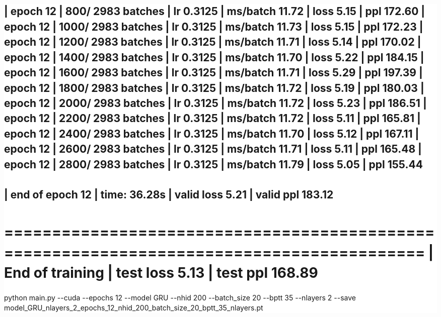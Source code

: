 | epoch  12 |   800/ 2983 batches | lr 0.3125 | ms/batch 11.72 | loss  5.15 | ppl   172.60
| epoch  12 |  1000/ 2983 batches | lr 0.3125 | ms/batch 11.73 | loss  5.15 | ppl   172.23
| epoch  12 |  1200/ 2983 batches | lr 0.3125 | ms/batch 11.71 | loss  5.14 | ppl   170.02
| epoch  12 |  1400/ 2983 batches | lr 0.3125 | ms/batch 11.70 | loss  5.22 | ppl   184.15
| epoch  12 |  1600/ 2983 batches | lr 0.3125 | ms/batch 11.71 | loss  5.29 | ppl   197.39
| epoch  12 |  1800/ 2983 batches | lr 0.3125 | ms/batch 11.72 | loss  5.19 | ppl   180.03
| epoch  12 |  2000/ 2983 batches | lr 0.3125 | ms/batch 11.72 | loss  5.23 | ppl   186.51
| epoch  12 |  2200/ 2983 batches | lr 0.3125 | ms/batch 11.72 | loss  5.11 | ppl   165.81
| epoch  12 |  2400/ 2983 batches | lr 0.3125 | ms/batch 11.70 | loss  5.12 | ppl   167.11
| epoch  12 |  2600/ 2983 batches | lr 0.3125 | ms/batch 11.71 | loss  5.11 | ppl   165.48
| epoch  12 |  2800/ 2983 batches | lr 0.3125 | ms/batch 11.79 | loss  5.05 | ppl   155.44
-----------------------------------------------------------------------------------------
| end of epoch  12 | time: 36.28s | valid loss  5.21 | valid ppl   183.12
-----------------------------------------------------------------------------------------
=========================================================================================
| End of training | test loss  5.13 | test ppl   168.89
=========================================================================================
python main.py --cuda --epochs 12 --model GRU --nhid 200 --batch_size 20 --bptt 35 --nlayers 2 --save model_GRU_nlayers_2_epochs_12_nhid_200_batch_size_20_bptt_35_nlayers.pt
